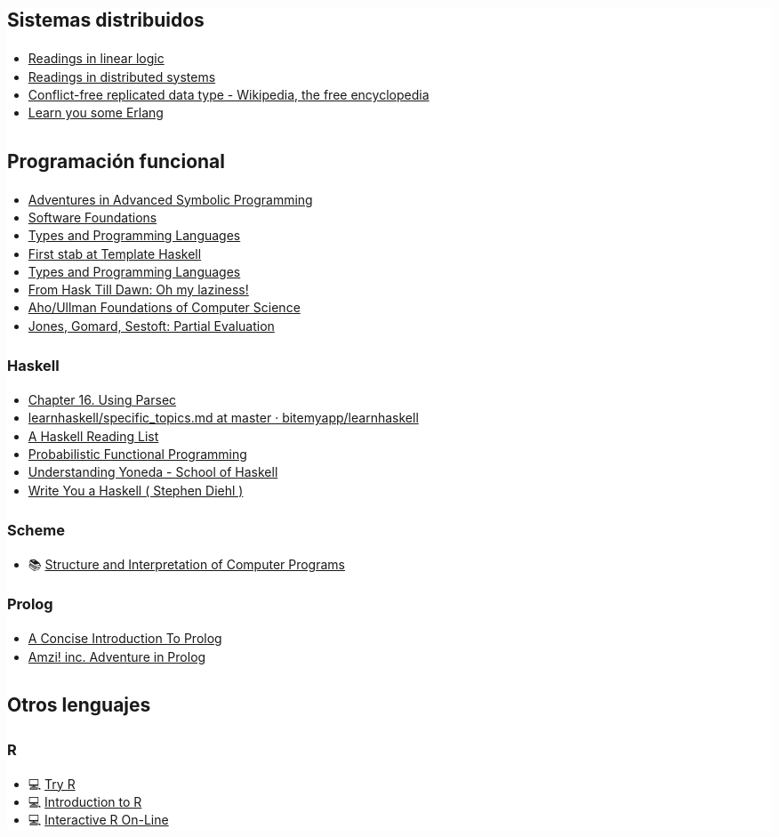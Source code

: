 ## Sistemas distribuidos

- [Readings in linear logic](https://christophermeiklejohn.com/linear/logic/2014/01/04/readings-in-linear-logic.html)
- [Readings in distributed systems](https://christophermeiklejohn.com/distributed/systems/2013/07/12/readings-in-distributed-systems.html)
- [Conflict-free replicated data type - Wikipedia, the free encyclopedia](https://en.wikipedia.org/wiki/Conflict-free_replicated_data_type)
- [Learn you some Erlang](http://learnyousomeerlang.com)

## Programación funcional

- [Adventures in Advanced Symbolic Programming](http://ocw.mit.edu/courses/electrical-engineering-and-computer-science/6-945-adventures-in-advanced-symbolic-programming-spring-2009)
- [Software Foundations](http://www.cis.upenn.edu/~bcpierce/sf/current/index.html)
- [Types and Programming Languages](//www.cis.upenn.edu/~bcpierce/tapl)
- [First stab at Template Haskell](http://www.hyperedsoftware.com/blog/entries/first-stab-th.html)
- [Types and Programming Languages](//www.cis.upenn.edu/~bcpierce/tapl)
- [From Hask Till Dawn: Oh my laziness!](http://alpmestan.com/posts/2013-10-02-oh-my-laziness.html)
- [Aho/Ullman Foundations of Computer Science](http://i.stanford.edu/~ullman/focs.html)
- [Jones, Gomard, Sestoft: Partial Evaluation](http://www.itu.dk/people/sestoft/pebook)

### Haskell
- [Chapter 16. Using Parsec](http://book.realworldhaskell.org/read/using-parsec.html)
- [learnhaskell/specific_topics.md at master · bitemyapp/learnhaskell](//github.com/bitemyapp/learnhaskell/blob/master/specific_topics.md)
- [A Haskell Reading List](http://www.stephendiehl.com/posts/essential_haskell.html)
- [Probabilistic Functional Programming](http://web.engr.oregonstate.edu/~erwig/papers/PFP_JFP06.pdf)
- [Understanding Yoneda - School of Haskell](//www.schoolofhaskell.com/user/bartosz/understanding-yoneda)
- [Write You a Haskell ( Stephen Diehl )](http://dev.stephendiehl.com/fun/003_lambda_calculus.html)

### Scheme
- :books: [Structure and Interpretation of Computer Programs](//mitpress.mit.edu/sicp)

### Prolog
- [A Concise Introduction To Prolog](//www.cis.upenn.edu/~matuszek/Concise%20Guides/Concise%20Prolog.html)
- [Amzi! inc. Adventure in Prolog](http://www.amzi.com/AdventureInProlog/index.php)

## Otros lenguajes

### R
- :computer: [Try R](http://tryr.codeschool.com)
- :computer: [Introduction to R](//www.datacamp.com/courses/free-introduction-to-r)
- :computer: [Interactive R On-Line](http://shiny.stat.cmu.edu:3838/hseltman/IROL)

